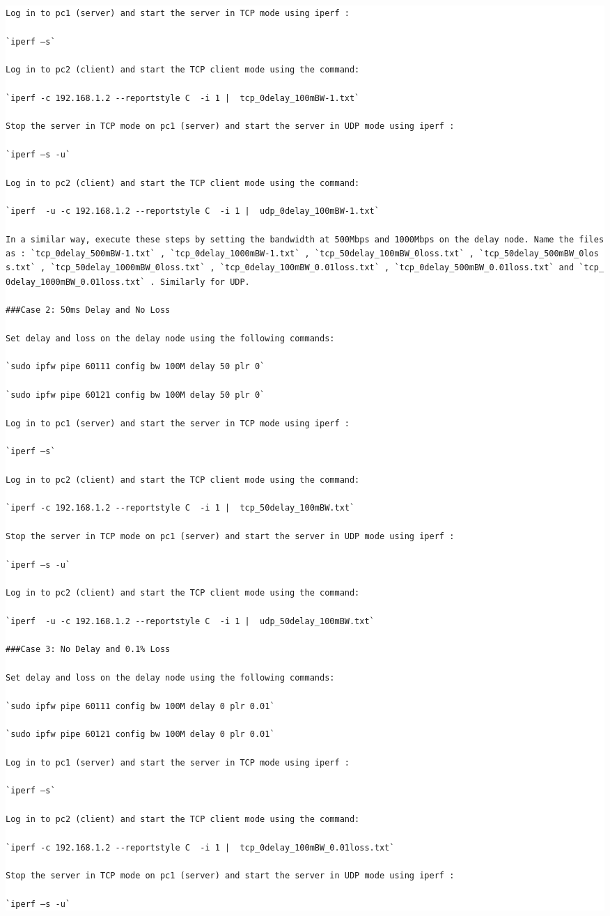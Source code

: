 	Log in to pc1 (server) and start the server in TCP mode using iperf :
	
	`iperf –s`
		
	Log in to pc2 (client) and start the TCP client mode using the command:
	
	`iperf -c 192.168.1.2 --reportstyle C  -i 1 |  tcp_0delay_100mBW-1.txt`
		
	Stop the server in TCP mode on pc1 (server) and start the server in UDP mode using iperf :
	
	`iperf –s -u`
		
	Log in to pc2 (client) and start the TCP client mode using the command:
		
	`iperf  -u -c 192.168.1.2 --reportstyle C  -i 1 |  udp_0delay_100mBW-1.txt`
		
	In a similar way, execute these steps by setting the bandwidth at 500Mbps and 1000Mbps on the delay node. Name the files as : `tcp_0delay_500mBW-1.txt` , `tcp_0delay_1000mBW-1.txt` , `tcp_50delay_100mBW_0loss.txt` , `tcp_50delay_500mBW_0loss.txt` , `tcp_50delay_1000mBW_0loss.txt` , `tcp_0delay_100mBW_0.01loss.txt` , `tcp_0delay_500mBW_0.01loss.txt` and `tcp_0delay_1000mBW_0.01loss.txt` . Similarly for UDP. 
		
	###Case 2: 50ms Delay and No Loss
	
	Set delay and loss on the delay node using the following commands:

	`sudo ipfw pipe 60111 config bw 100M delay 50 plr 0`
	
	`sudo ipfw pipe 60121 config bw 100M delay 50 plr 0`

	Log in to pc1 (server) and start the server in TCP mode using iperf :
	
	`iperf –s`
	
	Log in to pc2 (client) and start the TCP client mode using the command:
	
	`iperf -c 192.168.1.2 --reportstyle C  -i 1 |  tcp_50delay_100mBW.txt`

	Stop the server in TCP mode on pc1 (server) and start the server in UDP mode using iperf :

	`iperf –s -u`

	Log in to pc2 (client) and start the TCP client mode using the command:

	`iperf  -u -c 192.168.1.2 --reportstyle C  -i 1 |  udp_50delay_100mBW.txt`
	
	###Case 3: No Delay and 0.1% Loss
	
	Set delay and loss on the delay node using the following commands:

	`sudo ipfw pipe 60111 config bw 100M delay 0 plr 0.01`

	`sudo ipfw pipe 60121 config bw 100M delay 0 plr 0.01`

	Log in to pc1 (server) and start the server in TCP mode using iperf :
		
	`iperf –s`

	Log in to pc2 (client) and start the TCP client mode using the command:

	`iperf -c 192.168.1.2 --reportstyle C  -i 1 |  tcp_0delay_100mBW_0.01loss.txt`

	Stop the server in TCP mode on pc1 (server) and start the server in UDP mode using iperf :

	`iperf –s -u`
